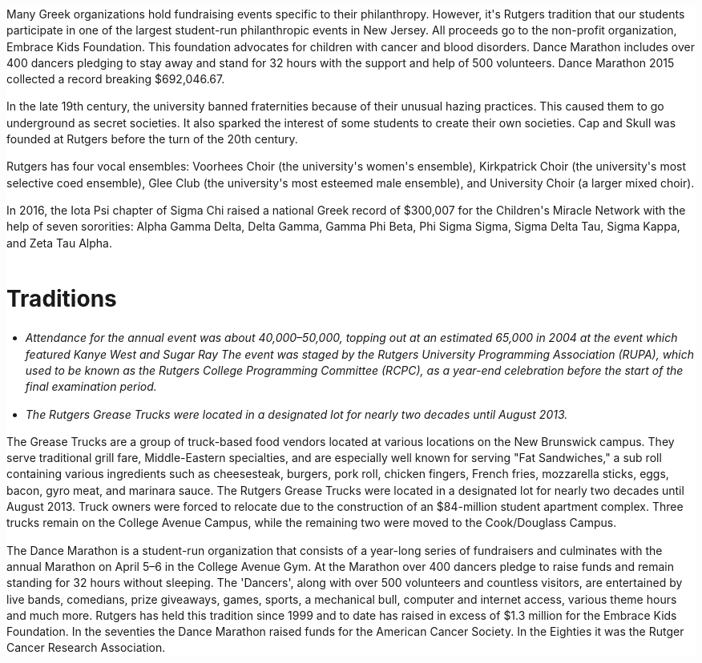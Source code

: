 Many Greek organizations hold fundraising events specific to their
philanthropy. However, it's Rutgers tradition that our students
participate in one of the largest student-run philanthropic events in
New Jersey. All proceeds go to the non-profit organization, Embrace Kids
Foundation. This foundation advocates for children with cancer and blood
disorders. Dance Marathon includes over 400 dancers pledging to stay
away and stand for 32 hours with the support and help of 500 volunteers.
Dance Marathon 2015 collected a record breaking \$692,046.67.

In the late 19th century, the university banned fraternities because of
their unusual hazing practices. This caused them to go underground as
secret societies. It also sparked the interest of some students to
create their own societies. Cap and Skull was founded at Rutgers before
the turn of the 20th century.

Rutgers has four vocal ensembles: Voorhees Choir (the university's
women's ensemble), Kirkpatrick Choir (the university's most selective
coed ensemble), Glee Club (the university's most esteemed male
ensemble), and University Choir (a larger mixed choir).

In 2016, the Iota Psi chapter of Sigma Chi raised a national Greek
record of \$300,007 for the Children's Miracle Network with the help of
seven sororities: Alpha Gamma Delta, Delta Gamma, Gamma Phi Beta, Phi
Sigma Sigma, Sigma Delta Tau, Sigma Kappa, and Zeta Tau Alpha.

Traditions
==========

-   *Attendance for the annual event was about 40,000–50,000, topping
    out at an estimated 65,000 in 2004 at the event which featured Kanye
    West and Sugar Ray The event was staged by the Rutgers University
    Programming Association (RUPA), which used to be known as the
    Rutgers College Programming Committee (RCPC), as a year-end
    celebration before the start of the final examination period.*

-   *The Rutgers Grease Trucks were located in a designated lot for
    nearly two decades until August 2013.*

The Grease Trucks are a group of truck-based food vendors located at
various locations on the New Brunswick campus. They serve traditional
grill fare, Middle-Eastern specialties, and are especially well known
for serving "Fat Sandwiches," a sub roll containing various ingredients
such as cheesesteak, burgers, pork roll, chicken fingers, French fries,
mozzarella sticks, eggs, bacon, gyro meat, and marinara sauce. The
Rutgers Grease Trucks were located in a designated lot for nearly two
decades until August 2013. Truck owners were forced to relocate due to
the construction of an \$84-million student apartment complex. Three
trucks remain on the College Avenue Campus, while the remaining two were
moved to the Cook/Douglass Campus.

The Dance Marathon is a student-run organization that consists of a
year-long series of fundraisers and culminates with the annual Marathon
on April 5–6 in the College Avenue Gym. At the Marathon over 400 dancers
pledge to raise funds and remain standing for 32 hours without sleeping.
The 'Dancers', along with over 500 volunteers and countless visitors,
are entertained by live bands, comedians, prize giveaways, games,
sports, a mechanical bull, computer and internet access, various theme
hours and much more. Rutgers has held this tradition since 1999 and to
date has raised in excess of \$1.3 million for the Embrace Kids
Foundation. In the seventies the Dance Marathon raised funds for the
American Cancer Society. In the Eighties it was the Rutger Cancer
Research Association.
